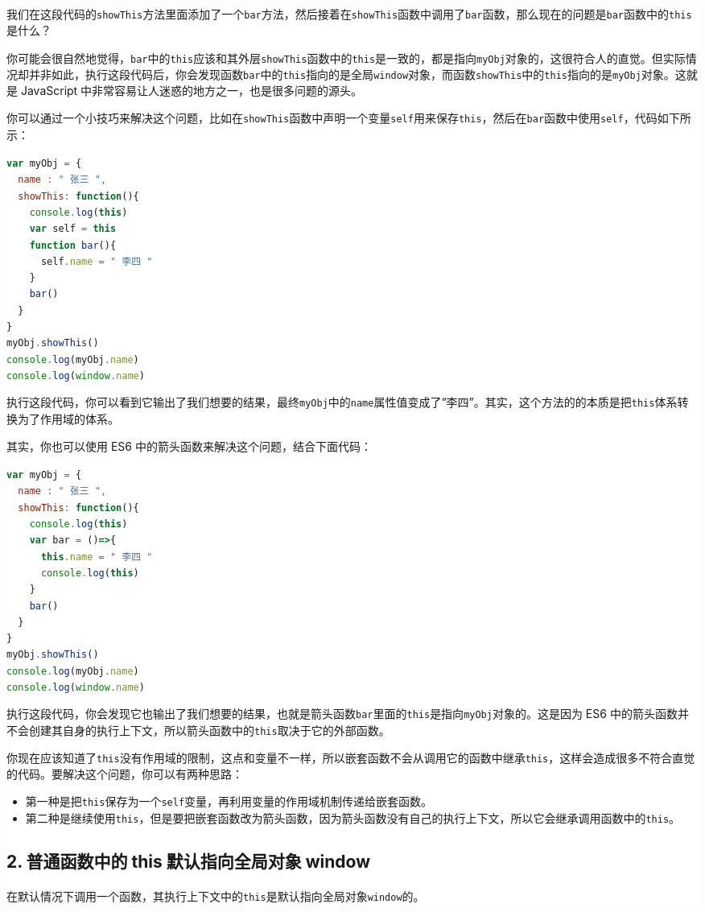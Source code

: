 ```js
```
我们在这段代码的`showThis`方法里面添加了一个`bar`方法，然后接着在`showThis`函数中调用了`bar`函数，那么现在的问题是`bar`函数中的`this`是什么？

你可能会很自然地觉得，`bar`中的`this`应该和其外层`showThis`函数中的`this`是一致的，都是指向`myObj`对象的，这很符合人的直觉。但实际情况却并非如此，执行这段代码后，你会发现函数`bar`中的`this`指向的是全局`window`对象，而函数`showThis`中的`this`指向的是`myObj`对象。这就是 JavaScript 中非常容易让人迷惑的地方之一，也是很多问题的源头。

你可以通过一个小技巧来解决这个问题，比如在`showThis`函数中声明一个变量`self`用来保存`this`，然后在`bar`函数中使用`self`，代码如下所示：
```js
var myObj = {
  name : " 张三 ", 
  showThis: function(){
    console.log(this)
    var self = this
    function bar(){
      self.name = " 李四 "
    }
    bar()
  }
}
myObj.showThis()
console.log(myObj.name)
console.log(window.name)
```
执行这段代码，你可以看到它输出了我们想要的结果，最终`myObj`中的`name`属性值变成了“李四”。其实，这个方法的的本质是把`this`体系转换为了作用域的体系。

其实，你也可以使用 ES6 中的箭头函数来解决这个问题，结合下面代码：
```js
var myObj = {
  name : " 张三 ", 
  showThis: function(){
    console.log(this)
    var bar = ()=>{
      this.name = " 李四 "
      console.log(this)
    }
    bar()
  }
}
myObj.showThis()
console.log(myObj.name)
console.log(window.name)
```
执行这段代码，你会发现它也输出了我们想要的结果，也就是箭头函数`bar`里面的`this`是指向`myObj`对象的。这是因为 ES6 中的箭头函数并不会创建其自身的执行上下文，所以箭头函数中的`this`取决于它的外部函数。

你现在应该知道了`this`没有作用域的限制，这点和变量不一样，所以嵌套函数不会从调用它的函数中继承`this`，这样会造成很多不符合直觉的代码。要解决这个问题，你可以有两种思路：
* 第一种是把`this`保存为一个`self`变量，再利用变量的作用域机制传递给嵌套函数。
* 第二种是继续使用`this`，但是要把嵌套函数改为箭头函数，因为箭头函数没有自己的执行上下文，所以它会继承调用函数中的`this`。

## 2. 普通函数中的 this 默认指向全局对象 window
在默认情况下调用一个函数，其执行上下文中的`this`是默认指向全局对象`window`的。
